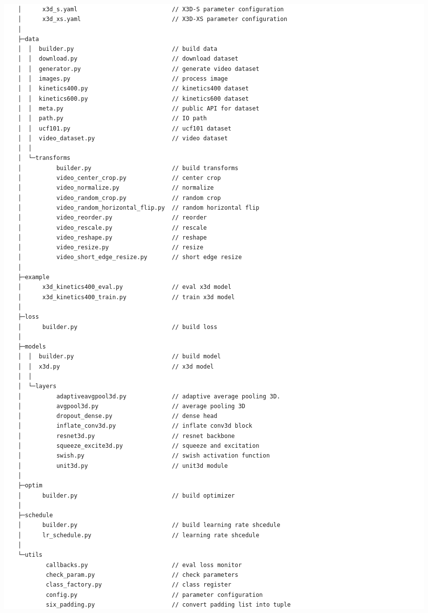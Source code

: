 ```text
    │      x3d_s.yaml                           // X3D-S parameter configuration
    │      x3d_xs.yaml                          // X3D-XS parameter configuration
    │
    ├─data
    │  │  builder.py                            // build data
    │  │  download.py                           // download dataset
    │  │  generator.py                          // generate video dataset
    │  │  images.py                             // process image
    │  │  kinetics400.py                        // kinetics400 dataset
    │  │  kinetics600.py                        // kinetics600 dataset
    │  │  meta.py                               // public API for dataset
    │  │  path.py                               // IO path
    │  │  ucf101.py                             // ucf101 dataset
    │  │  video_dataset.py                      // video dataset
    │  │
    │  └─transforms
    │          builder.py                       // build transforms
    │          video_center_crop.py             // center crop
    │          video_normalize.py               // normalize
    │          video_random_crop.py             // random crop
    │          video_random_horizontal_flip.py  // random horizontal flip
    │          video_reorder.py                 // reorder
    │          video_rescale.py                 // rescale
    │          video_reshape.py                 // reshape
    │          video_resize.py                  // resize
    │          video_short_edge_resize.py       // short edge resize
    │
    ├─example
    │      x3d_kinetics400_eval.py              // eval x3d model
    │      x3d_kinetics400_train.py             // train x3d model
    │
    ├─loss
    │      builder.py                           // build loss
    │
    ├─models
    │  │  builder.py                            // build model
    │  │  x3d.py                                // x3d model
    │  │
    │  └─layers
    │          adaptiveavgpool3d.py             // adaptive average pooling 3D.
    │          avgpool3d.py                     // average pooling 3D
    │          dropout_dense.py                 // dense head
    │          inflate_conv3d.py                // inflate conv3d block
    │          resnet3d.py                      // resnet backbone
    │          squeeze_excite3d.py              // squeeze and excitation
    │          swish.py                         // swish activation function
    │          unit3d.py                        // unit3d module
    │
    ├─optim
    │      builder.py                           // build optimizer
    │
    ├─schedule
    │      builder.py                           // build learning rate shcedule
    │      lr_schedule.py                       // learning rate shcedule
    │
    └─utils
            callbacks.py                        // eval loss monitor
            check_param.py                      // check parameters
            class_factory.py                    // class register
            config.py                           // parameter configuration
            six_padding.py                      // convert padding list into tuple

```